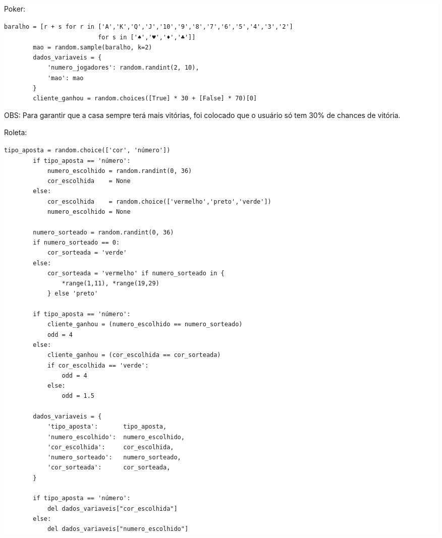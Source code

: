Poker:

```
baralho = [r + s for r in ['A','K','Q','J','10','9','8','7','6','5','4','3','2']
                          for s in ['♠','♥','♦','♣']]
        mao = random.sample(baralho, k=2)
        dados_variaveis = {
            'numero_jogadores': random.randint(2, 10),
            'mao': mao
        }
        cliente_ganhou = random.choices([True] * 30 + [False] * 70)[0]
```

OBS: Para garantir que a casa sempre terá mais vitórias, foi colocado que o usuário só tem 30% de chances de vitória.

Roleta:

```
tipo_aposta = random.choice(['cor', 'número'])
        if tipo_aposta == 'número':
            numero_escolhido = random.randint(0, 36)
            cor_escolhida    = None
        else:
            cor_escolhida    = random.choice(['vermelho','preto','verde'])
            numero_escolhido = None

        numero_sorteado = random.randint(0, 36)
        if numero_sorteado == 0:
            cor_sorteada = 'verde'
        else:
            cor_sorteada = 'vermelho' if numero_sorteado in {
                *range(1,11), *range(19,29)
            } else 'preto'

        if tipo_aposta == 'número':
            cliente_ganhou = (numero_escolhido == numero_sorteado)
            odd = 4
        else:
            cliente_ganhou = (cor_escolhida == cor_sorteada)
            if cor_escolhida == 'verde':
                odd = 4
            else:
                odd = 1.5

        dados_variaveis = {
            'tipo_aposta':       tipo_aposta,
            'numero_escolhido':  numero_escolhido,
            'cor_escolhida':     cor_escolhida,
            'numero_sorteado':   numero_sorteado,
            'cor_sorteada':      cor_sorteada,
        }

        if tipo_aposta == 'número':
            del dados_variaveis["cor_escolhida"]
        else:
            del dados_variaveis["numero_escolhido"]
```
